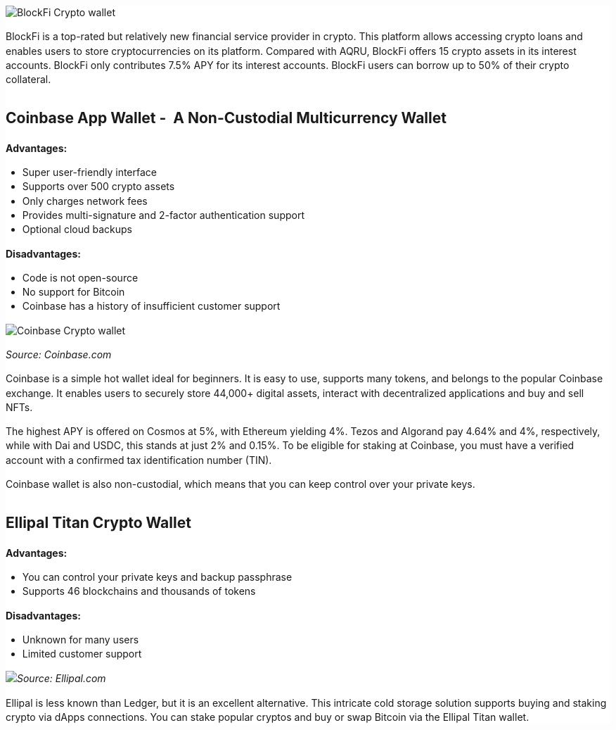 ![BlockFi Crypto wallet ](https://lh4.googleusercontent.com/D358H5OzGi2ytbCpeEpHOftt-bUjgKWdFxRc-FmbA9c0TKRGSk7ahDeInwLdK0cIf0HW_V4Sn6nld6QTHo_KiRwHU26H57isIRL8vp9amXxKfdPgjBwvRMtF9vuoEt9gMzZ4EELJQQrM5Gf01t0B7OrBfwsB6zB4iAzmYO4pZ6x5azX3Yry-vnopqiZo2A "BlockFi Crypto wallet ")

BlockFi is a top-rated but relatively new financial service provider in crypto. This platform allows accessing crypto loans and enables users to store cryptocurrencies on its platform. Compared with AQRU, BlockFi offers 15 crypto assets in its interest accounts. BlockFi only contributes 7.5% APY for its interest accounts. BlockFi users can borrow up to 50% of their crypto collateral.

## Coinbase App Wallet -  A Non-Custodial Multicurrency Wallet  

**Advantages:**

* Super user-friendly interface
* Supports over 500 crypto assets
* Only charges network fees
* Provides multi-signature and 2-factor authentication support
* Optional cloud backups 

**Disadvantages:** 

* Code is not open-source
* No support for Bitcoin
* Coinbase has a history of insufficient customer support

![Coinbase Crypto wallet](https://lh5.googleusercontent.com/7v99e_UsEBhX5LezM_k2Tuwgz_eJkl7Whnz-8XZW9F2zML3fQih7rxWkIhHtTe72j-BBZqfKGRRKEyqUutpRNxnG4VDT6QMTYWawXXA3KycyJOxCKE-WlQc5SwdOTgcBpVcxTwMrt9bVJIp5x8yINWS65YCJ1WrE2XQQyl6rGG_0dak3JU9Vmyv7fIEBTg "Coinbase Crypto wallet")

*Source: Coinbase.com*

Coinbase is a simple hot wallet ideal for beginners. It is easy to use, supports many tokens, and belongs to the popular Coinbase exchange. It enables users to securely store 44,000+ digital assets, interact with decentralized applications and buy and sell NFTs. 

The highest APY is offered on Cosmos at 5%, with Ethereum yielding 4%. Tezos and Algorand pay 4.64% and 4%, respectively, while with Dai and USDC, this stands at just 2% and 0.15%. To be eligible for staking at Coinbase, you must have a verified account with a confirmed tax identification number (TIN). 

Coinbase wallet is also non-custodial, which means that you can keep control over your private keys. 

## Ellipal Titan Crypto Wallet

**Advantages:**

* You can control your private keys and backup passphrase
* Supports 46 blockchains and thousands of tokens

**Disadvantages:**

* Unknown for many users
* Limited customer support

![](https://lh3.googleusercontent.com/8-u0sTSkbAO6ldEvZuB07YTEvR4Sb-hEcd9HdqwHwabxNVuw6GIFVfjGLuTPTNOHFqQ_h3q-0oA5BKviZxXVhktJyIlbm0bzLtrkGKgiWx4IzLM7H-OIO3A4_crSkuAiMB36OVXxst7briJKlu1h597gwKDi3kupLfzUAQjcJrmeZY_Xnt-JNXj2GhbUzw)*Source: Ellipal.com*

Ellipal is less known than Ledger, but it is an excellent alternative. This intricate cold storage solution supports buying and staking crypto via dApps connections. You can stake popular cryptos and buy or swap Bitcoin via the Ellipal Titan wallet.
